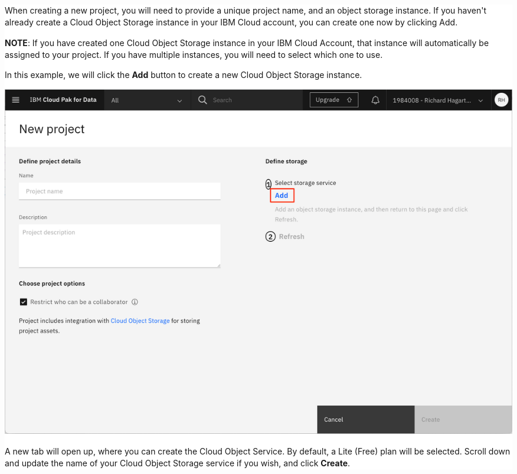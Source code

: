 When creating a new project, you will need to provide a unique project name, and an object storage instance. If you haven't already create a Cloud Object Storage instance in your IBM Cloud account, you can create one now by clicking Add.

**NOTE**: If you have created one Cloud Object Storage instance in your IBM Cloud Account, that instance will automatically be assigned to your project. If you have multiple instances, you will need to select which one to use.

In this example, we will click the **Add** button to create a new Cloud Object Storage instance.

  ![blank-add-project](images/project-add-cos.png)

A new tab will open up, where you can create the Cloud Object Service. By default, a Lite (Free) plan will be selected. Scroll down and update the name of your Cloud Object Storage service if you wish, and click **Create**.
